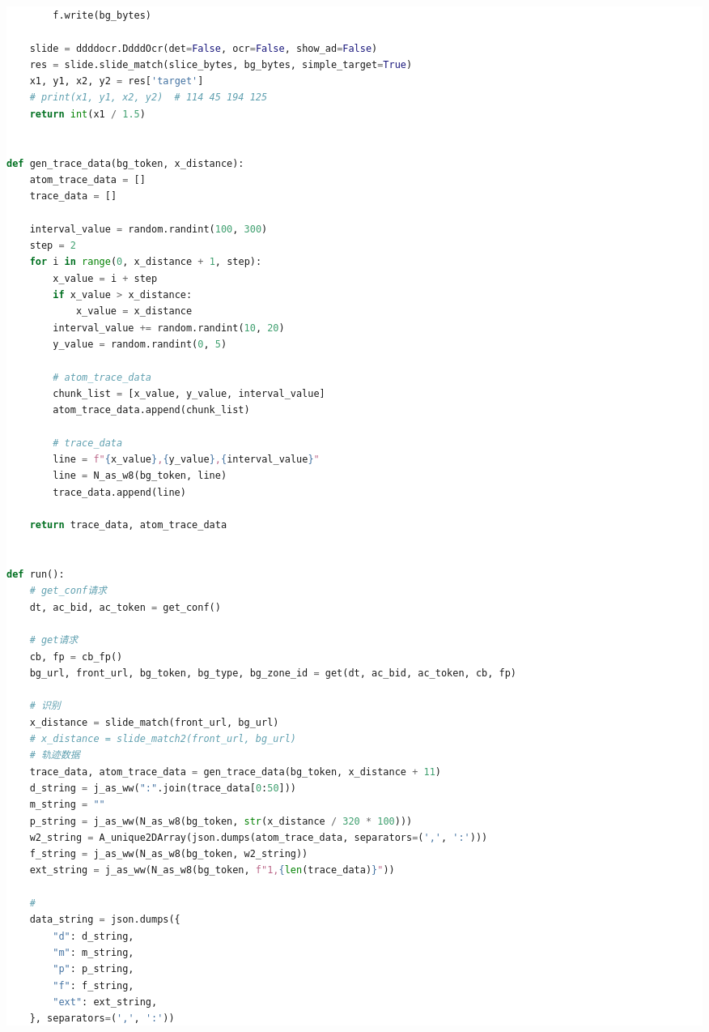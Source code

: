 ```python
        f.write(bg_bytes)

    slide = ddddocr.DdddOcr(det=False, ocr=False, show_ad=False)
    res = slide.slide_match(slice_bytes, bg_bytes, simple_target=True)
    x1, y1, x2, y2 = res['target']
    # print(x1, y1, x2, y2)  # 114 45 194 125
    return int(x1 / 1.5)


def gen_trace_data(bg_token, x_distance):
    atom_trace_data = []
    trace_data = []

    interval_value = random.randint(100, 300)
    step = 2
    for i in range(0, x_distance + 1, step):
        x_value = i + step
        if x_value > x_distance:
            x_value = x_distance
        interval_value += random.randint(10, 20)
        y_value = random.randint(0, 5)

        # atom_trace_data
        chunk_list = [x_value, y_value, interval_value]
        atom_trace_data.append(chunk_list)

        # trace_data
        line = f"{x_value},{y_value},{interval_value}"
        line = N_as_w8(bg_token, line)
        trace_data.append(line)

    return trace_data, atom_trace_data


def run():
    # get_conf请求
    dt, ac_bid, ac_token = get_conf()

    # get请求
    cb, fp = cb_fp()
    bg_url, front_url, bg_token, bg_type, bg_zone_id = get(dt, ac_bid, ac_token, cb, fp)

    # 识别
    x_distance = slide_match(front_url, bg_url)
    # x_distance = slide_match2(front_url, bg_url)
    # 轨迹数据
    trace_data, atom_trace_data = gen_trace_data(bg_token, x_distance + 11)
    d_string = j_as_ww(":".join(trace_data[0:50]))
    m_string = ""
    p_string = j_as_ww(N_as_w8(bg_token, str(x_distance / 320 * 100)))
    w2_string = A_unique2DArray(json.dumps(atom_trace_data, separators=(',', ':')))
    f_string = j_as_ww(N_as_w8(bg_token, w2_string))
    ext_string = j_as_ww(N_as_w8(bg_token, f"1,{len(trace_data)}"))

    #
    data_string = json.dumps({
        "d": d_string,
        "m": m_string,
        "p": p_string,
        "f": f_string,
        "ext": ext_string,
    }, separators=(',', ':'))

```
